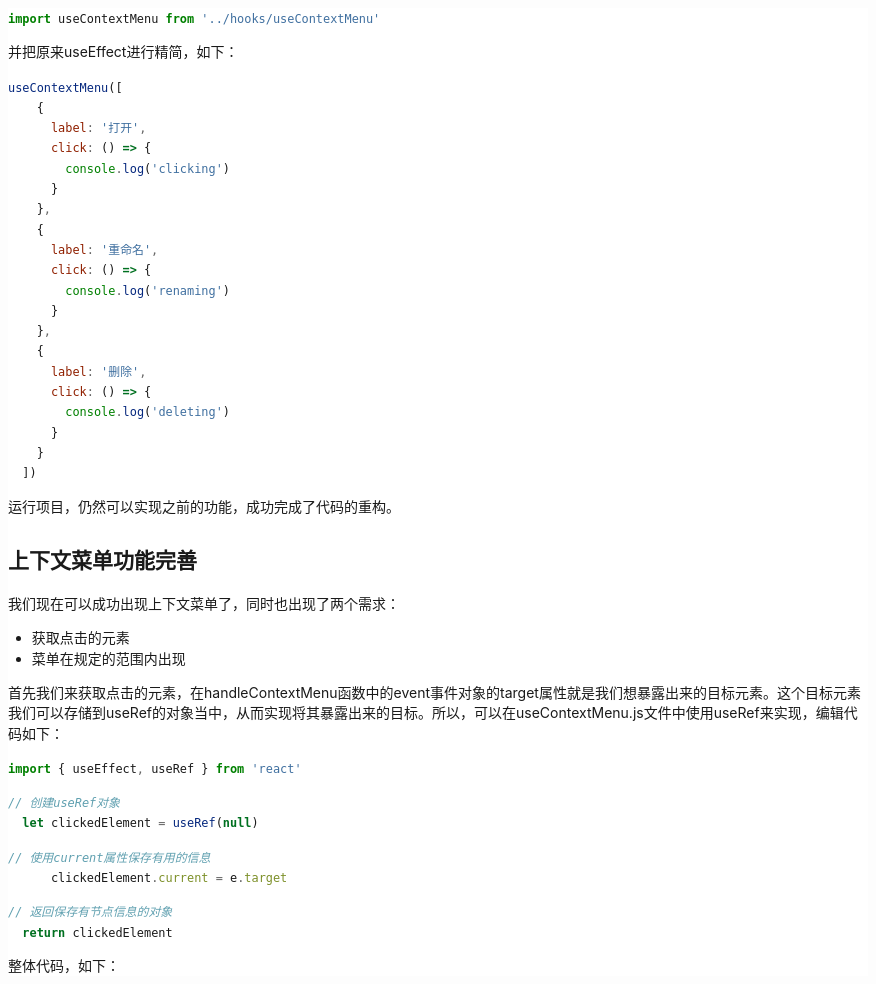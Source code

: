 ```javascript
import useContextMenu from '../hooks/useContextMenu'
```
并把原来useEffect进行精简，如下：  

```javascript
useContextMenu([
    {
      label: '打开',
      click: () => {
        console.log('clicking')
      }
    },
    {
      label: '重命名',
      click: () => {
        console.log('renaming')
      }
    },
    {
      label: '删除',
      click: () => {
        console.log('deleting')
      }
    }
  ])
```
运行项目，仍然可以实现之前的功能，成功完成了代码的重构。  

## 上下文菜单功能完善  
我们现在可以成功出现上下文菜单了，同时也出现了两个需求：  
+ 获取点击的元素
+ 菜单在规定的范围内出现  

首先我们来获取点击的元素，在handleContextMenu函数中的event事件对象的target属性就是我们想暴露出来的目标元素。这个目标元素我们可以存储到useRef的对象当中，从而实现将其暴露出来的目标。所以，可以在useContextMenu.js文件中使用useRef来实现，编辑代码如下：  

```javascript
import { useEffect, useRef } from 'react'
```

```javascript
// 创建useRef对象
  let clickedElement = useRef(null)
```


```javascript
// 使用current属性保存有用的信息
      clickedElement.current = e.target
```


```javascript
// 返回保存有节点信息的对象
  return clickedElement
```
整体代码，如下：  
